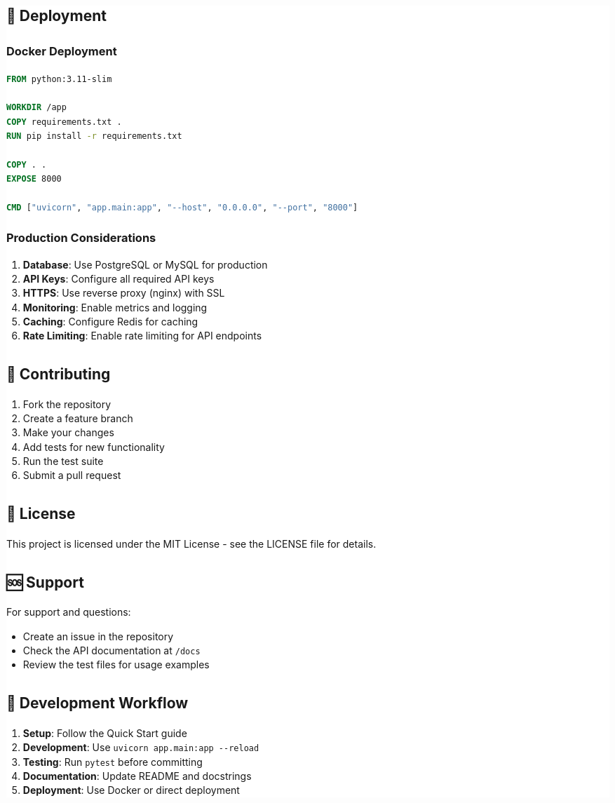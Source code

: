 ## 🚀 Deployment

### Docker Deployment

```dockerfile
FROM python:3.11-slim

WORKDIR /app
COPY requirements.txt .
RUN pip install -r requirements.txt

COPY . .
EXPOSE 8000

CMD ["uvicorn", "app.main:app", "--host", "0.0.0.0", "--port", "8000"]
```

### Production Considerations

1. **Database**: Use PostgreSQL or MySQL for production
2. **API Keys**: Configure all required API keys
3. **HTTPS**: Use reverse proxy (nginx) with SSL
4. **Monitoring**: Enable metrics and logging
5. **Caching**: Configure Redis for caching
6. **Rate Limiting**: Enable rate limiting for API endpoints

## 🤝 Contributing

1. Fork the repository
2. Create a feature branch
3. Make your changes
4. Add tests for new functionality
5. Run the test suite
6. Submit a pull request

## 📝 License

This project is licensed under the MIT License - see the LICENSE file for details.

## 🆘 Support

For support and questions:

- Create an issue in the repository
- Check the API documentation at `/docs`
- Review the test files for usage examples

## 🔄 Development Workflow

1. **Setup**: Follow the Quick Start guide
2. **Development**: Use `uvicorn app.main:app --reload`
3. **Testing**: Run `pytest` before committing
4. **Documentation**: Update README and docstrings
5. **Deployment**: Use Docker or direct deployment
